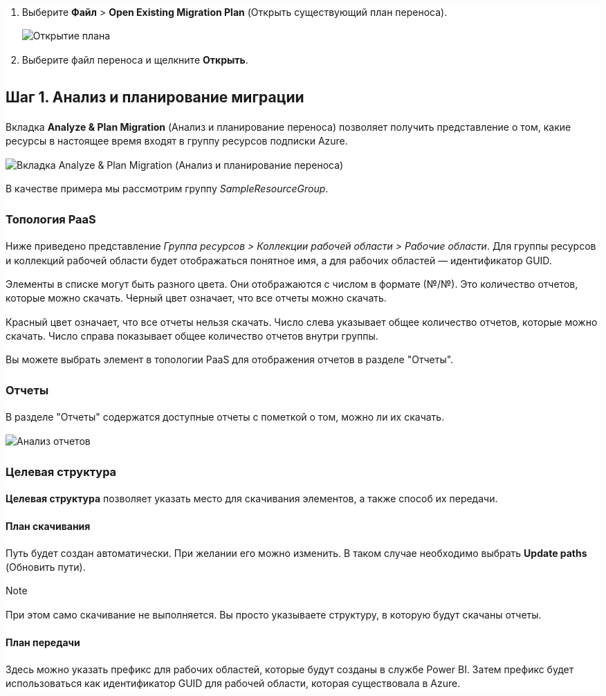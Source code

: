 1. Выберите **Файл** > **Open Existing Migration Plan** (Открыть существующий план переноса).

    ![Открытие плана](media/migrate-tool/migrate-tool-open-plan.png)

2. Выберите файл переноса и щелкните **Открыть**.

## <a name="step-1-analyze--plan-migration"></a>Шаг 1. Анализ и планирование миграции

Вкладка **Analyze & Plan Migration** (Анализ и планирование переноса) позволяет получить представление о том, какие ресурсы в настоящее время входят в группу ресурсов подписки Azure.

![Вкладка Analyze & Plan Migration (Анализ и планирование переноса)](media/migrate-tool/migrate-tool-step1.png)

В качестве примера мы рассмотрим группу *SampleResourceGroup*.

### <a name="paas-topology"></a>Топология PaaS

Ниже приведено представление *Группа ресурсов > Коллекции рабочей области > Рабочие области*. Для группы ресурсов и коллекций рабочей области будет отображаться понятное имя, а для рабочих областей — идентификатор GUID.

Элементы в списке могут быть разного цвета. Они отображаются с числом в формате (№/№). Это количество отчетов, которые можно скачать.
Черный цвет означает, что все отчеты можно скачать.

Красный цвет означает, что все отчеты нельзя скачать. Число слева указывает общее количество отчетов, которые можно скачать. Число справа показывает общее количество отчетов внутри группы.

Вы можете выбрать элемент в топологии PaaS для отображения отчетов в разделе "Отчеты".

### <a name="reports"></a>Отчеты

В разделе "Отчеты" содержатся доступные отчеты с пометкой о том, можно ли их скачать.

![Анализ отчетов](media/migrate-tool/migrate-tool-analyze-reports.png)

### <a name="target-structure"></a>Целевая структура

**Целевая структура** позволяет указать место для скачивания элементов, а также способ их передачи.

#### <a name="download-plan"></a>План скачивания

Путь будет создан автоматически. При желании его можно изменить. В таком случае необходимо выбрать **Update paths** (Обновить пути).

> [!NOTE]
> При этом само скачивание не выполняется. Вы просто указываете структуру, в которую будут скачаны отчеты.

#### <a name="upload-plan"></a>План передачи

Здесь можно указать префикс для рабочих областей, которые будут созданы в службе Power BI. Затем префикс будет использоваться как идентификатор GUID для рабочей области, которая существовала в Azure.
